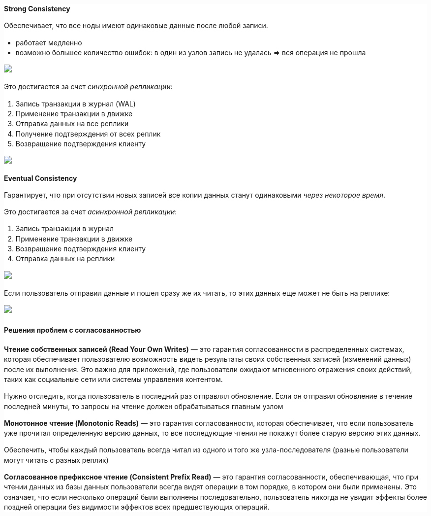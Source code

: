 **Strong Consistency**

Обеспечивает, что все ноды имеют одинаковые данные после любой записи.

- работает медленно
- возможно большее количество ошибок: в один из узлов запись не удалась => вся операция не прошла

![](https://i.imgur.com/kzEx4PR.png)

Это достигается за счет *синхронной репликации*:
1. ﻿﻿﻿Запись транзакции в журнал (WAL)
2. ﻿﻿﻿Применение транзакции в движке
3. ﻿﻿﻿Отправка данных на все реплики
4. ﻿﻿﻿Получение подтверждения от всех реплик
5. ﻿﻿﻿Возвращение подтверждения клиенту

![](https://i.imgur.com/Kco5UmL.png)

**Eventual Consistency**

Гарантирует, что при отсутствии новых записей все копии данных станут одинаковыми *через некоторое время*.

Это достигается за счет *асинхронной репликации*:
1. ﻿﻿﻿Запись транзакции в журнал
2. ﻿﻿﻿Применение транзакции в движке
3. ﻿﻿﻿Возвращение подтверждения клиенту
4. Отправка данных на реплики

![](https://i.imgur.com/SjfqKZt.png)

Если пользователь отправил данные и пошел сразу же их читать, то этих данных еще может не быть на реплике:

![](https://i.imgur.com/6Gt60Qs.png)
#### Решения проблем с согласованностью

**Чтение собственных записей (Read Your Own Writes)** — это гарантия согласованности в распределенных системах, которая обеспечивает пользователю возможность видеть результаты своих собственных записей (изменений данных) после их выполнения. Это важно для приложений, где пользователи ожидают мгновенного отражения своих действий, таких как социальные сети или системы управления контентом.

Нужно отследить, когда пользователь в последний раз отправлял обновление. Если он отправил обновление в течение последней минуты, то запросы на чтение должен обрабатываться главным узлом

**Монотонное чтение (Monotonic Reads)** — это гарантия согласованности, которая обеспечивает, что если пользователь уже прочитал определенную версию данных, то все последующие чтения не покажут более старую версию этих данных.

Обеспечить, чтобы каждый пользователь всегда читал из одного и того же узла-последователя (разные пользователи могут читать с разных реплик)

**Согласованное префиксное чтение (Consistent Prefix Read)** — это гарантия согласованности, обеспечивающая, что при чтении данных из базы данных пользователи всегда видят операции в том порядке, в котором они были применены. Это означает, что если несколько операций были выполнены последовательно, пользователь никогда не увидит эффекты более поздней операции без видимости эффектов всех предшествующих операций.
